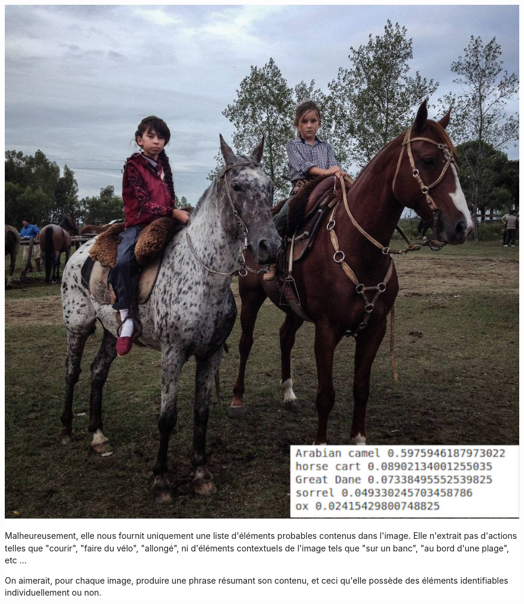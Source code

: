 ![img12](/assets/images/project_image_searcher/im12.jpg)

Malheureusement, elle nous fournit uniquement une liste d'éléments probables contenus dans l'image. Elle n'extrait pas d'actions telles que "courir", "faire du vélo", "allongé", ni d'éléments contextuels de l'image tels que "sur un banc", "au bord d'une plage", etc ...  

On aimerait, pour chaque image, produire une phrase résumant son contenu, et ceci qu'elle possède des éléments identifiables individuellement ou non.
